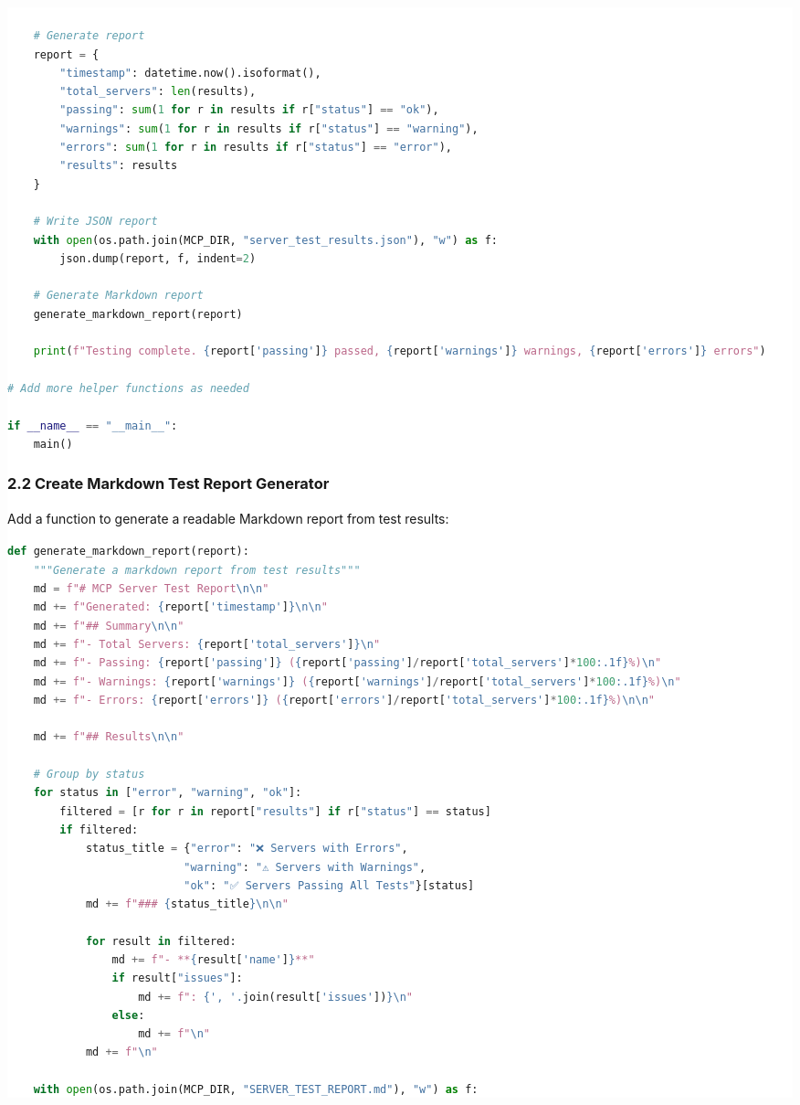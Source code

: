 ```python
    
    # Generate report
    report = {
        "timestamp": datetime.now().isoformat(),
        "total_servers": len(results),
        "passing": sum(1 for r in results if r["status"] == "ok"),
        "warnings": sum(1 for r in results if r["status"] == "warning"),
        "errors": sum(1 for r in results if r["status"] == "error"),
        "results": results
    }
    
    # Write JSON report
    with open(os.path.join(MCP_DIR, "server_test_results.json"), "w") as f:
        json.dump(report, f, indent=2)
    
    # Generate Markdown report
    generate_markdown_report(report)
    
    print(f"Testing complete. {report['passing']} passed, {report['warnings']} warnings, {report['errors']} errors")

# Add more helper functions as needed

if __name__ == "__main__":
    main()
```

### 2.2 Create Markdown Test Report Generator

Add a function to generate a readable Markdown report from test results:

```python
def generate_markdown_report(report):
    """Generate a markdown report from test results"""
    md = f"# MCP Server Test Report\n\n"
    md += f"Generated: {report['timestamp']}\n\n"
    md += f"## Summary\n\n"
    md += f"- Total Servers: {report['total_servers']}\n"
    md += f"- Passing: {report['passing']} ({report['passing']/report['total_servers']*100:.1f}%)\n"
    md += f"- Warnings: {report['warnings']} ({report['warnings']/report['total_servers']*100:.1f}%)\n"
    md += f"- Errors: {report['errors']} ({report['errors']/report['total_servers']*100:.1f}%)\n\n"
    
    md += f"## Results\n\n"
    
    # Group by status
    for status in ["error", "warning", "ok"]:
        filtered = [r for r in report["results"] if r["status"] == status]
        if filtered:
            status_title = {"error": "❌ Servers with Errors", 
                           "warning": "⚠️ Servers with Warnings",
                           "ok": "✅ Servers Passing All Tests"}[status]
            md += f"### {status_title}\n\n"
            
            for result in filtered:
                md += f"- **{result['name']}**"
                if result["issues"]:
                    md += f": {', '.join(result['issues'])}\n"
                else:
                    md += f"\n"
            md += f"\n"
    
    with open(os.path.join(MCP_DIR, "SERVER_TEST_REPORT.md"), "w") as f:
```